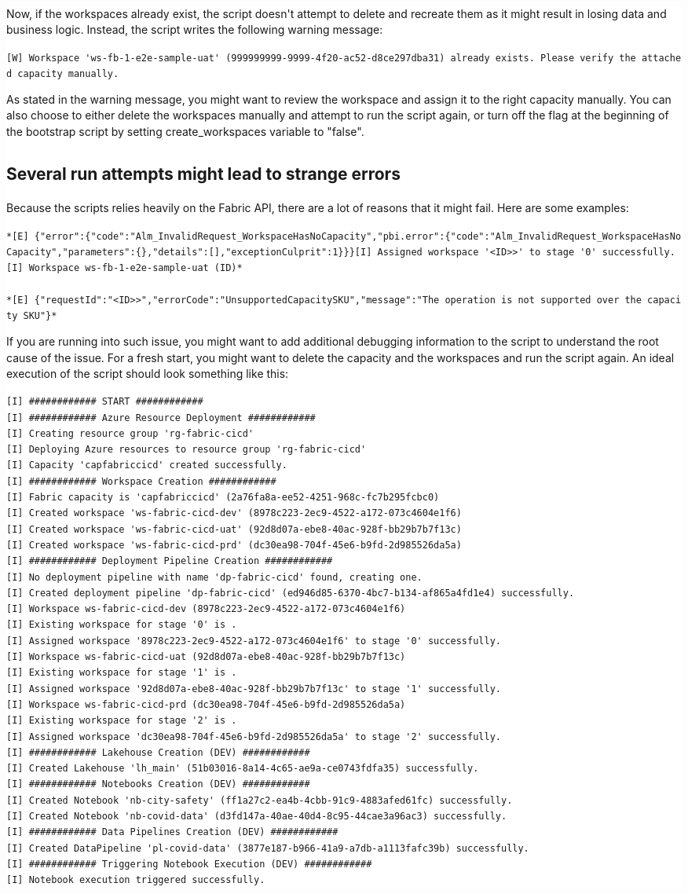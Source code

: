 Now, if the workspaces already exist, the script doesn't attempt to delete and recreate them as it might result in losing data and business logic. Instead, the script writes the following warning message:

```txt
[W] Workspace 'ws-fb-1-e2e-sample-uat' (999999999-9999-4f20-ac52-d8ce297dba31) already exists. Please verify the attached capacity manually.
```

As stated in the warning message, you might want to review the workspace and assign it to the right capacity manually. You can also choose to either delete the workspaces manually and attempt to run the script again, or turn off the flag at the beginning of the bootstrap script by setting create_workspaces variable to "false".

## Several run attempts might lead to strange errors

Because the scripts relies heavily on the Fabric API, there are a lot of reasons that it might fail. Here are some examples:

```txt
*[E] {"error":{"code":"Alm_InvalidRequest_WorkspaceHasNoCapacity","pbi.error":{"code":"Alm_InvalidRequest_WorkspaceHasNoCapacity","parameters":{},"details":[],"exceptionCulprit":1}}}[I] Assigned workspace '<ID>>' to stage '0' successfully.   
[I] Workspace ws-fb-1-e2e-sample-uat (ID)*

*[E] {"requestId":"<ID>>","errorCode":"UnsupportedCapacitySKU","message":"The operation is not supported over the capacity SKU"}*
```

If you are running into such issue, you might want to add additional debugging information to the script to understand the root cause of the issue. For a fresh start, you might want to delete the capacity and the workspaces and run the script again. An ideal execution of the script should look something like this:

```txt
[I] ############ START ############
[I] ############ Azure Resource Deployment ############
[I] Creating resource group 'rg-fabric-cicd'
[I] Deploying Azure resources to resource group 'rg-fabric-cicd'
[I] Capacity 'capfabriccicd' created successfully.
[I] ############ Workspace Creation ############
[I] Fabric capacity is 'capfabriccicd' (2a76fa8a-ee52-4251-968c-fc7b295fcbc0)
[I] Created workspace 'ws-fabric-cicd-dev' (8978c223-2ec9-4522-a172-073c4604e1f6)
[I] Created workspace 'ws-fabric-cicd-uat' (92d8d07a-ebe8-40ac-928f-bb29b7b7f13c)
[I] Created workspace 'ws-fabric-cicd-prd' (dc30ea98-704f-45e6-b9fd-2d985526da5a)
[I] ############ Deployment Pipeline Creation ############
[I] No deployment pipeline with name 'dp-fabric-cicd' found, creating one.
[I] Created deployment pipeline 'dp-fabric-cicd' (ed946d85-6370-4bc7-b134-af865a4fd1e4) successfully.
[I] Workspace ws-fabric-cicd-dev (8978c223-2ec9-4522-a172-073c4604e1f6)
[I] Existing workspace for stage '0' is .
[I] Assigned workspace '8978c223-2ec9-4522-a172-073c4604e1f6' to stage '0' successfully.
[I] Workspace ws-fabric-cicd-uat (92d8d07a-ebe8-40ac-928f-bb29b7b7f13c)
[I] Existing workspace for stage '1' is .
[I] Assigned workspace '92d8d07a-ebe8-40ac-928f-bb29b7b7f13c' to stage '1' successfully.
[I] Workspace ws-fabric-cicd-prd (dc30ea98-704f-45e6-b9fd-2d985526da5a)
[I] Existing workspace for stage '2' is .
[I] Assigned workspace 'dc30ea98-704f-45e6-b9fd-2d985526da5a' to stage '2' successfully.
[I] ############ Lakehouse Creation (DEV) ############
[I] Created Lakehouse 'lh_main' (51b03016-8a14-4c65-ae9a-ce0743fdfa35) successfully.
[I] ############ Notebooks Creation (DEV) ############
[I] Created Notebook 'nb-city-safety' (ff1a27c2-ea4b-4cbb-91c9-4883afed61fc) successfully.
[I] Created Notebook 'nb-covid-data' (d3fd147a-40ae-40d4-8c95-44cae3a96ac3) successfully.
[I] ############ Data Pipelines Creation (DEV) ############
[I] Created DataPipeline 'pl-covid-data' (3877e187-b966-41a9-a7db-a1113fafc39b) successfully.
[I] ############ Triggering Notebook Execution (DEV) ############
[I] Notebook execution triggered successfully.
```